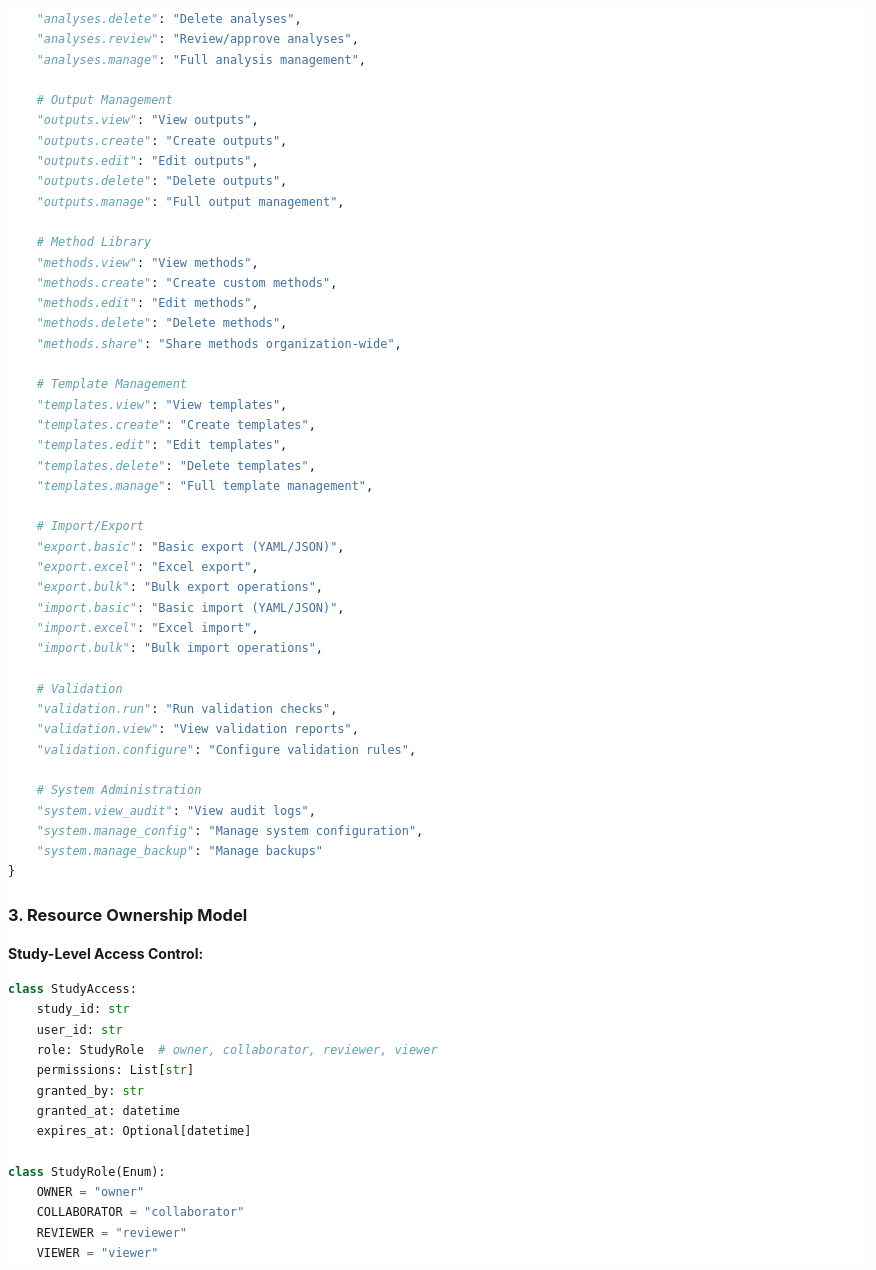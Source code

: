 ```python
    "analyses.delete": "Delete analyses",
    "analyses.review": "Review/approve analyses",
    "analyses.manage": "Full analysis management",
    
    # Output Management
    "outputs.view": "View outputs",
    "outputs.create": "Create outputs", 
    "outputs.edit": "Edit outputs",
    "outputs.delete": "Delete outputs",
    "outputs.manage": "Full output management",
    
    # Method Library
    "methods.view": "View methods",
    "methods.create": "Create custom methods",
    "methods.edit": "Edit methods",
    "methods.delete": "Delete methods",
    "methods.share": "Share methods organization-wide",
    
    # Template Management
    "templates.view": "View templates",
    "templates.create": "Create templates",
    "templates.edit": "Edit templates",
    "templates.delete": "Delete templates",
    "templates.manage": "Full template management",
    
    # Import/Export
    "export.basic": "Basic export (YAML/JSON)",
    "export.excel": "Excel export",
    "export.bulk": "Bulk export operations",
    "import.basic": "Basic import (YAML/JSON)",
    "import.excel": "Excel import",
    "import.bulk": "Bulk import operations",
    
    # Validation
    "validation.run": "Run validation checks",
    "validation.view": "View validation reports",
    "validation.configure": "Configure validation rules",
    
    # System Administration
    "system.view_audit": "View audit logs",
    "system.manage_config": "Manage system configuration",
    "system.manage_backup": "Manage backups"
}
```

### 3. Resource Ownership Model

**Study-Level Access Control:**
```python
class StudyAccess:
    study_id: str
    user_id: str
    role: StudyRole  # owner, collaborator, reviewer, viewer
    permissions: List[str]
    granted_by: str
    granted_at: datetime
    expires_at: Optional[datetime]

class StudyRole(Enum):
    OWNER = "owner"
    COLLABORATOR = "collaborator" 
    REVIEWER = "reviewer"
    VIEWER = "viewer"
```